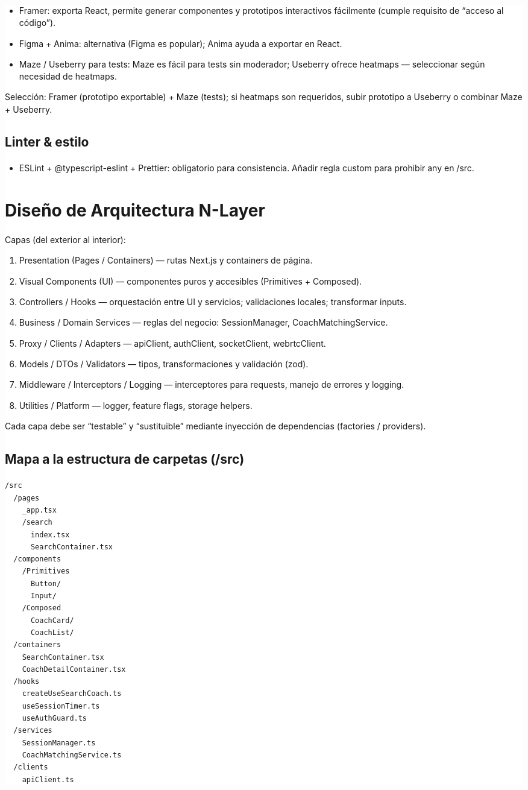 - Framer: exporta React, permite generar componentes y prototipos interactivos fácilmente (cumple requisito de “acceso al código”).

- Figma + Anima: alternativa (Figma es popular); Anima ayuda a exportar en React.

- Maze / Useberry para tests: Maze es fácil para tests sin moderador; Useberry ofrece heatmaps — seleccionar según necesidad de heatmaps.

Selección: Framer (prototipo exportable) + Maze (tests); si heatmaps son requeridos, subir prototipo a Useberry o combinar Maze + Useberry.

## Linter & estilo

- ESLint + @typescript-eslint + Prettier: obligatorio para consistencia. Añadir regla custom para prohibir any en /src.

# Diseño de Arquitectura N-Layer

Capas (del exterior al interior):

1. Presentation (Pages / Containers) — rutas Next.js y containers de página.

2. Visual Components (UI) — componentes puros y accesibles (Primitives + Composed).

3. Controllers / Hooks — orquestación entre UI y servicios; validaciones locales; transformar inputs.

4. Business / Domain Services — reglas del negocio: SessionManager, CoachMatchingService.

5. Proxy / Clients / Adapters — apiClient, authClient, socketClient, webrtcClient.

6. Models / DTOs / Validators — tipos, transformaciones y validación (zod).

7. Middleware / Interceptors / Logging — interceptores para requests, manejo de errores y logging.

8. Utilities / Platform — logger, feature flags, storage helpers.

Cada capa debe ser “testable” y “sustituible” mediante inyección de dependencias (factories / providers).

## Mapa a la estructura de carpetas (/src)

```bash
/src
  /pages
    _app.tsx
    /search
      index.tsx
      SearchContainer.tsx
  /components
    /Primitives
      Button/
      Input/
    /Composed
      CoachCard/
      CoachList/
  /containers
    SearchContainer.tsx
    CoachDetailContainer.tsx
  /hooks
    createUseSearchCoach.ts
    useSessionTimer.ts
    useAuthGuard.ts
  /services
    SessionManager.ts
    CoachMatchingService.ts
  /clients
    apiClient.ts
```